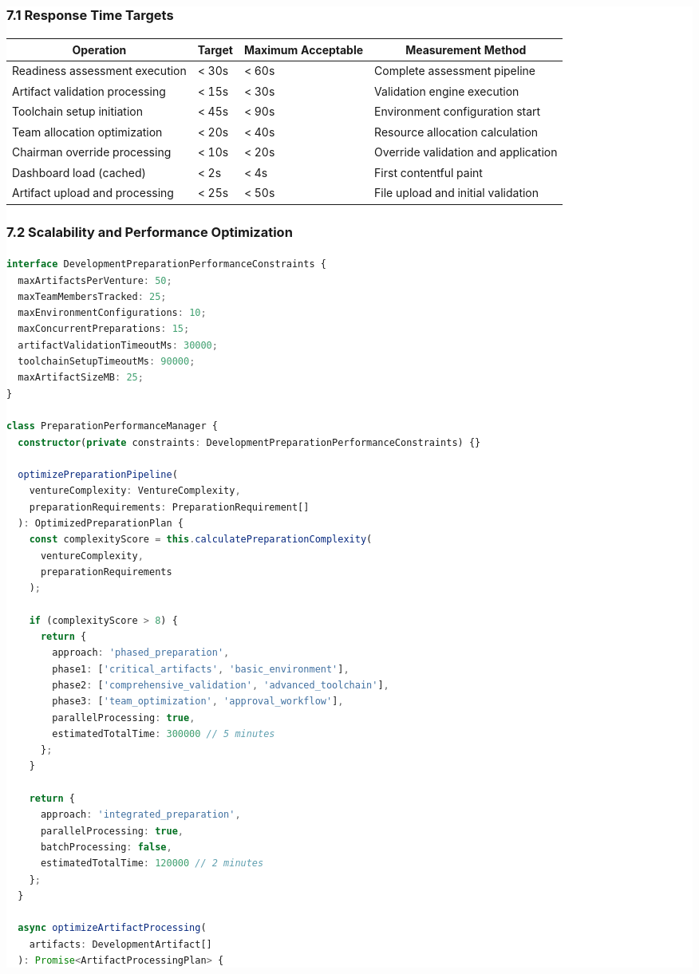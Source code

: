 ### 7.1 Response Time Targets

| Operation | Target | Maximum Acceptable | Measurement Method |
|-----------|---------|-------------------|-------------------|
| Readiness assessment execution | < 30s | < 60s | Complete assessment pipeline |
| Artifact validation processing | < 15s | < 30s | Validation engine execution |
| Toolchain setup initiation | < 45s | < 90s | Environment configuration start |
| Team allocation optimization | < 20s | < 40s | Resource allocation calculation |
| Chairman override processing | < 10s | < 20s | Override validation and application |
| Dashboard load (cached) | < 2s | < 4s | First contentful paint |
| Artifact upload and processing | < 25s | < 50s | File upload and initial validation |

### 7.2 Scalability and Performance Optimization

```typescript
interface DevelopmentPreparationPerformanceConstraints {
  maxArtifactsPerVenture: 50;
  maxTeamMembersTracked: 25;
  maxEnvironmentConfigurations: 10;
  maxConcurrentPreparations: 15;
  artifactValidationTimeoutMs: 30000;
  toolchainSetupTimeoutMs: 90000;
  maxArtifactSizeMB: 25;
}

class PreparationPerformanceManager {
  constructor(private constraints: DevelopmentPreparationPerformanceConstraints) {}

  optimizePreparationPipeline(
    ventureComplexity: VentureComplexity,
    preparationRequirements: PreparationRequirement[]
  ): OptimizedPreparationPlan {
    const complexityScore = this.calculatePreparationComplexity(
      ventureComplexity,
      preparationRequirements
    );
    
    if (complexityScore > 8) {
      return {
        approach: 'phased_preparation',
        phase1: ['critical_artifacts', 'basic_environment'],
        phase2: ['comprehensive_validation', 'advanced_toolchain'],
        phase3: ['team_optimization', 'approval_workflow'],
        parallelProcessing: true,
        estimatedTotalTime: 300000 // 5 minutes
      };
    }
    
    return {
      approach: 'integrated_preparation',
      parallelProcessing: true,
      batchProcessing: false,
      estimatedTotalTime: 120000 // 2 minutes
    };
  }

  async optimizeArtifactProcessing(
    artifacts: DevelopmentArtifact[]
  ): Promise<ArtifactProcessingPlan> {
```

  [DevelopmentPreparationErrorType.ARTIFACT_VALIDATION_FAILED]: {
  [DevelopmentPreparationErrorType.TOOLCHAIN_SETUP_FAILED]: {
  [DevelopmentPreparationErrorType.TEAM_ALLOCATION_CONFLICT]: {